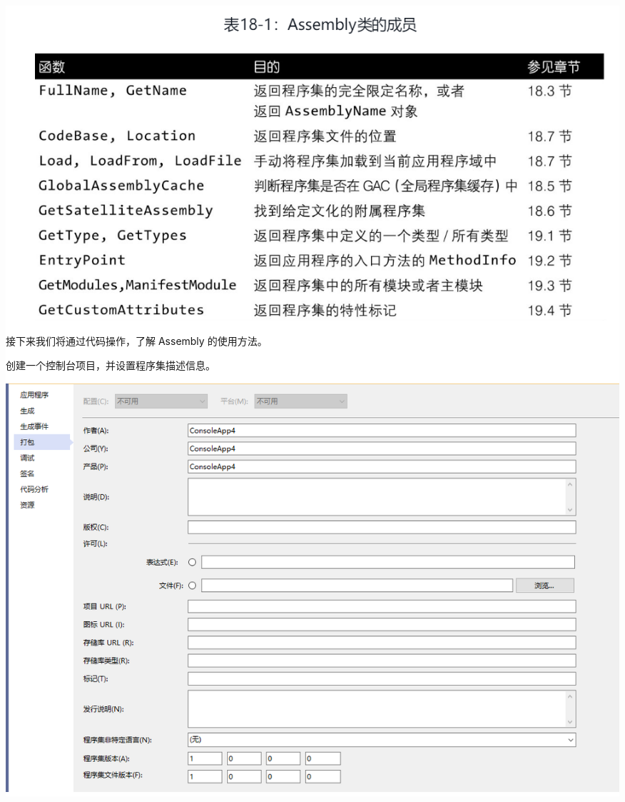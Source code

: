 ![](./.images/1315495-20191229170134140-158558674.png)

接下来我们将通过代码操作，了解 Assembly 的使用方法。



创建一个控制台项目，并设置程序集描述信息。

![](./.images/1315495-20191229170138341-1801713121.png)
